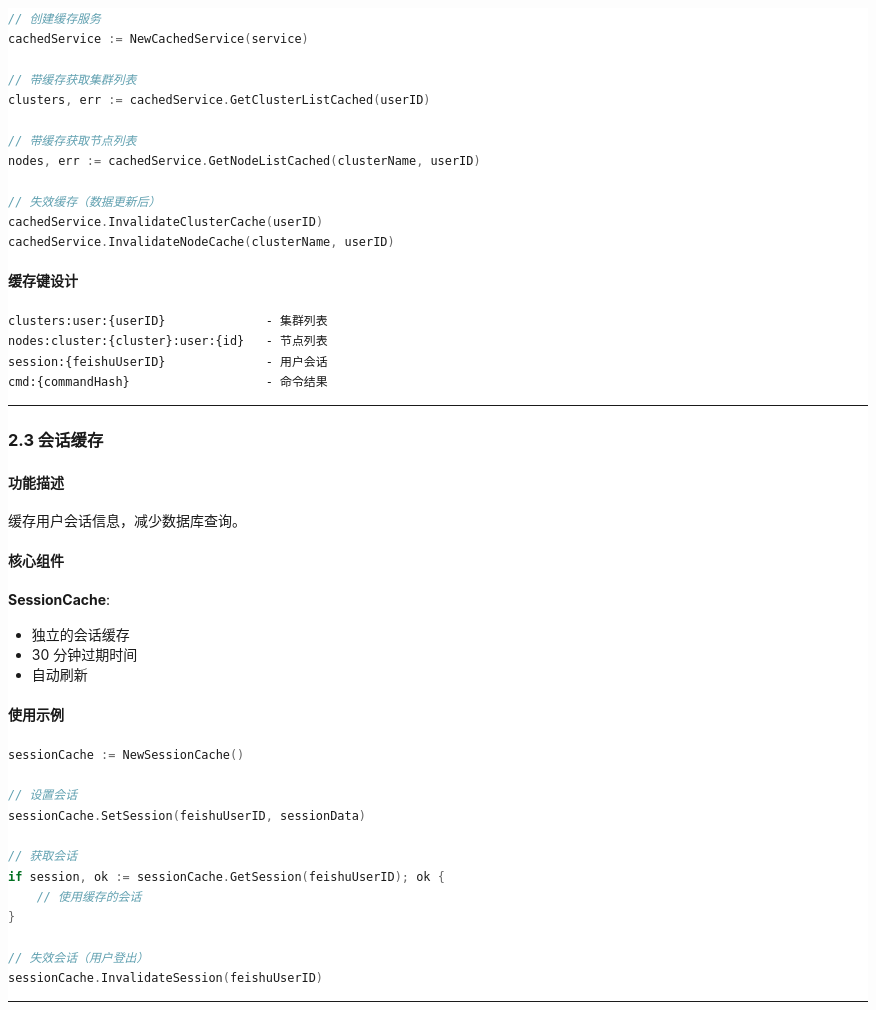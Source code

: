 ```go
// 创建缓存服务
cachedService := NewCachedService(service)

// 带缓存获取集群列表
clusters, err := cachedService.GetClusterListCached(userID)

// 带缓存获取节点列表
nodes, err := cachedService.GetNodeListCached(clusterName, userID)

// 失效缓存（数据更新后）
cachedService.InvalidateClusterCache(userID)
cachedService.InvalidateNodeCache(clusterName, userID)
```

#### 缓存键设计

```
clusters:user:{userID}              - 集群列表
nodes:cluster:{cluster}:user:{id}   - 节点列表
session:{feishuUserID}              - 用户会话
cmd:{commandHash}                   - 命令结果
```

---

### 2.3 会话缓存

#### 功能描述

缓存用户会话信息，减少数据库查询。

#### 核心组件

**SessionCache**:
- 独立的会话缓存
- 30 分钟过期时间
- 自动刷新

#### 使用示例

```go
sessionCache := NewSessionCache()

// 设置会话
sessionCache.SetSession(feishuUserID, sessionData)

// 获取会话
if session, ok := sessionCache.GetSession(feishuUserID); ok {
    // 使用缓存的会话
}

// 失效会话（用户登出）
sessionCache.InvalidateSession(feishuUserID)
```

---